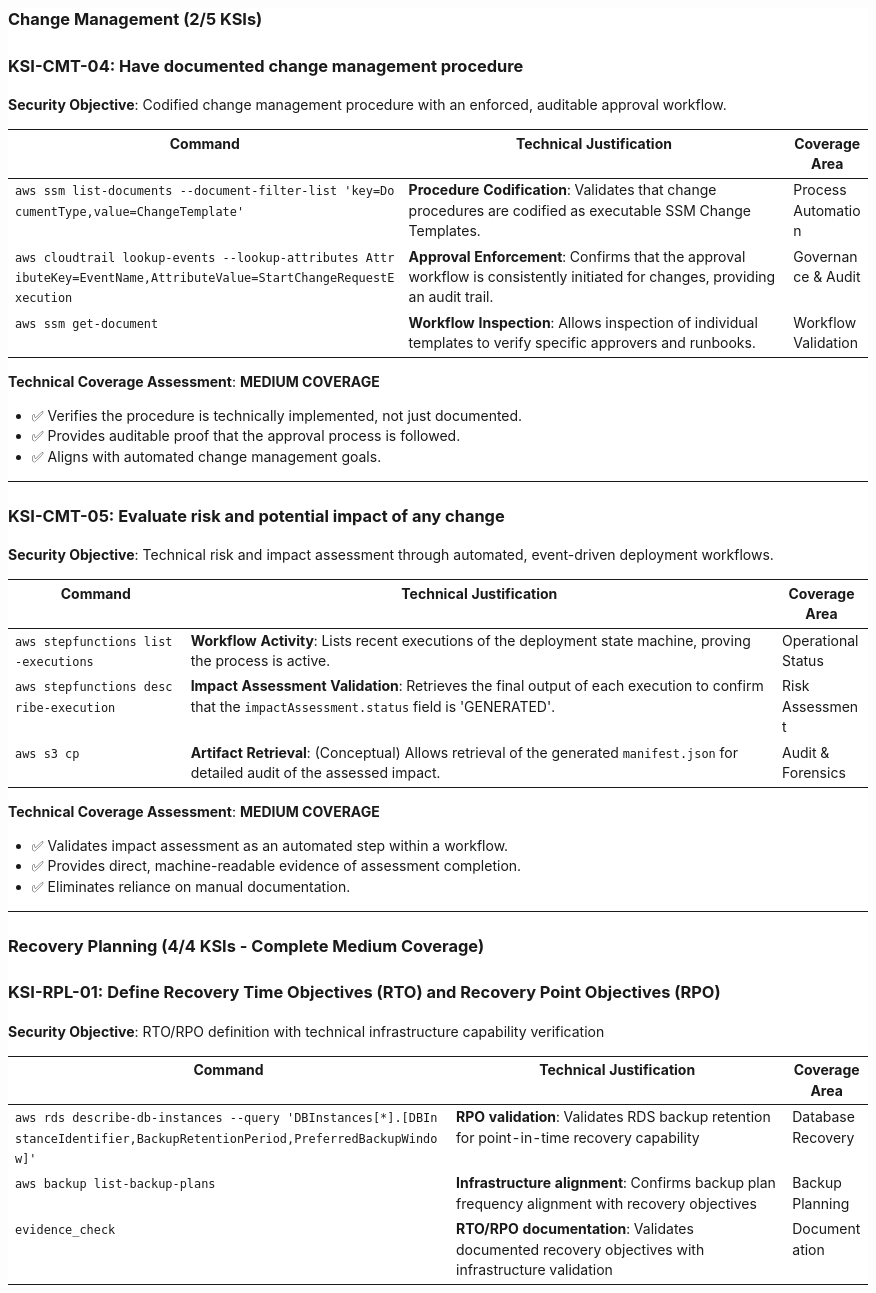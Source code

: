 ### **Change Management (2/5 KSIs)**

### **KSI-CMT-04: Have documented change management procedure**
**Security Objective**: Codified change management procedure with an enforced, auditable approval workflow.

| Command | Technical Justification | Coverage Area |
|---------|------------------------|---------------|
| `aws ssm list-documents --document-filter-list 'key=DocumentType,value=ChangeTemplate'` | **Procedure Codification**: Validates that change procedures are codified as executable SSM Change Templates. | Process Automation |
| `aws cloudtrail lookup-events --lookup-attributes AttributeKey=EventName,AttributeValue=StartChangeRequestExecution` | **Approval Enforcement**: Confirms that the approval workflow is consistently initiated for changes, providing an audit trail. | Governance & Audit |
| `aws ssm get-document` | **Workflow Inspection**: Allows inspection of individual templates to verify specific approvers and runbooks. | Workflow Validation |

**Technical Coverage Assessment**: **MEDIUM COVERAGE**
- ✅ Verifies the procedure is technically implemented, not just documented.
- ✅ Provides auditable proof that the approval process is followed.
- ✅ Aligns with automated change management goals.

---

### **KSI-CMT-05: Evaluate risk and potential impact of any change**
**Security Objective**: Technical risk and impact assessment through automated, event-driven deployment workflows.

| Command | Technical Justification | Coverage Area |
|---------|------------------------|---------------|
| `aws stepfunctions list-executions` | **Workflow Activity**: Lists recent executions of the deployment state machine, proving the process is active. | Operational Status |
| `aws stepfunctions describe-execution` | **Impact Assessment Validation**: Retrieves the final output of each execution to confirm that the `impactAssessment.status` field is 'GENERATED'. | Risk Assessment |
| `aws s3 cp` | **Artifact Retrieval**: (Conceptual) Allows retrieval of the generated `manifest.json` for detailed audit of the assessed impact. | Audit & Forensics |

**Technical Coverage Assessment**: **MEDIUM COVERAGE**
- ✅ Validates impact assessment as an automated step within a workflow.
- ✅ Provides direct, machine-readable evidence of assessment completion.
- ✅ Eliminates reliance on manual documentation.

---

### **Recovery Planning (4/4 KSIs - Complete Medium Coverage)**

### **KSI-RPL-01: Define Recovery Time Objectives (RTO) and Recovery Point Objectives (RPO)**

**Security Objective**: RTO/RPO definition with technical infrastructure capability verification

| Command | Technical Justification | Coverage Area |
|---------|------------------------|---------------|
| `aws rds describe-db-instances --query 'DBInstances[*].[DBInstanceIdentifier,BackupRetentionPeriod,PreferredBackupWindow]'` | **RPO validation**: Validates RDS backup retention for point-in-time recovery capability | Database Recovery |
| `aws backup list-backup-plans` | **Infrastructure alignment**: Confirms backup plan frequency alignment with recovery objectives | Backup Planning |
| `evidence_check` | **RTO/RPO documentation**: Validates documented recovery objectives with infrastructure validation | Documentation |
